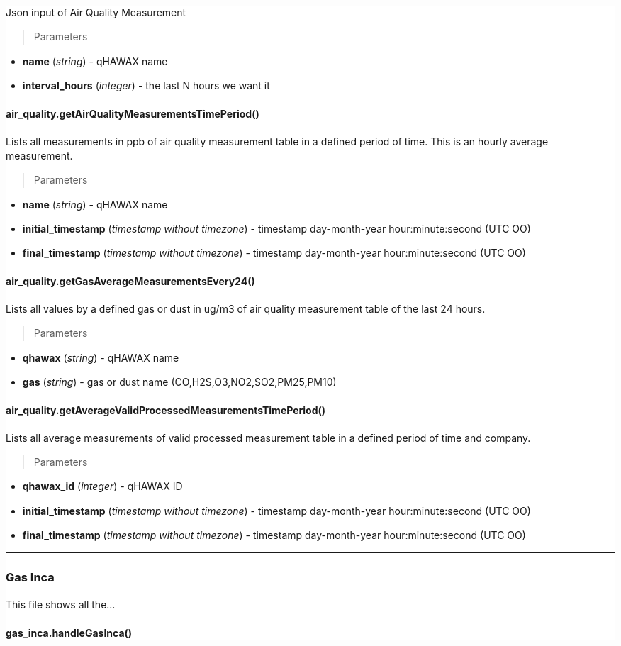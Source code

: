 Json input of Air Quality Measurement

>Parameters

* **name** (*string*) - qHAWAX name

* **interval_hours** (*integer*) - the last N hours we want it

#### <Highlight color="#b2e4f7">air_quality.getAirQualityMeasurementsTimePeriod()</Highlight>

Lists all measurements in ppb of air quality measurement table in a defined period of time. This is an hourly average measurement.

>Parameters

* **name** (*string*) - qHAWAX name

* **initial_timestamp** (*timestamp without timezone*) - timestamp day-month-year hour:minute:second (UTC OO)

* **final_timestamp** (*timestamp without timezone*) - timestamp day-month-year hour:minute:second (UTC OO)

#### <Highlight color="#b2e4f7">air_quality.getGasAverageMeasurementsEvery24()</Highlight>

Lists all values by a defined gas or dust in ug/m3 of air quality measurement table of the last 24 hours.

>Parameters

* **qhawax** (*string*) - qHAWAX name

* **gas** (*string*) - gas or dust name (CO,H2S,O3,NO2,SO2,PM25,PM10)

#### <Highlight color="#b2e4f7">air_quality.getAverageValidProcessedMeasurementsTimePeriod()</Highlight>

Lists all average measurements of valid processed measurement table in a defined period of time and company.

>Parameters

* **qhawax_id** (*integer*) - qHAWAX ID

* **initial_timestamp** (*timestamp without timezone*) - timestamp day-month-year hour:minute:second (UTC OO)

* **final_timestamp** (*timestamp without timezone*) - timestamp day-month-year hour:minute:second (UTC OO)

---
### Gas Inca

This file shows all the...

#### <Highlight color="#b2e4f7">gas_inca.handleGasInca()</Highlight>
